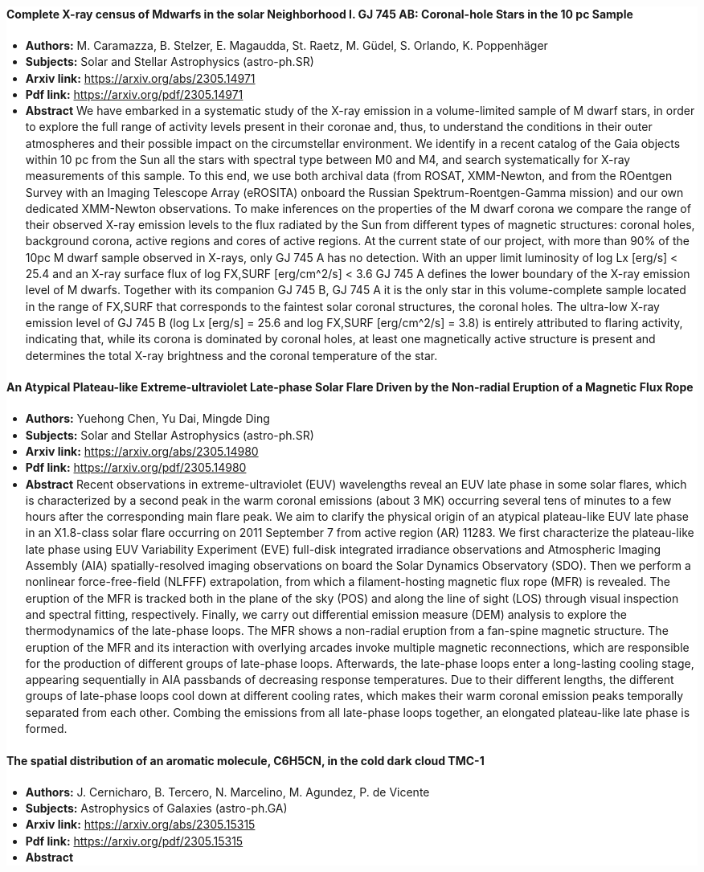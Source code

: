 #### Complete X-ray census of Mdwarfs in the solar Neighborhood I. GJ 745 AB:  Coronal-hole Stars in the 10 pc Sample
 - **Authors:** M. Caramazza, B. Stelzer, E. Magaudda, St. Raetz, M. Güdel, S. Orlando, K. Poppenhäger
 - **Subjects:** Solar and Stellar Astrophysics (astro-ph.SR)
 - **Arxiv link:** https://arxiv.org/abs/2305.14971
 - **Pdf link:** https://arxiv.org/pdf/2305.14971
 - **Abstract**
 We have embarked in a systematic study of the X-ray emission in a volume-limited sample of M dwarf stars, in order to explore the full range of activity levels present in their coronae and, thus, to understand the conditions in their outer atmospheres and their possible impact on the circumstellar environment. We identify in a recent catalog of the Gaia objects within 10 pc from the Sun all the stars with spectral type between M0 and M4, and search systematically for X-ray measurements of this sample. To this end, we use both archival data (from ROSAT, XMM-Newton, and from the ROentgen Survey with an Imaging Telescope Array (eROSITA) onboard the Russian Spektrum-Roentgen-Gamma mission) and our own dedicated XMM-Newton observations. To make inferences on the properties of the M dwarf corona we compare the range of their observed X-ray emission levels to the flux radiated by the Sun from different types of magnetic structures: coronal holes, background corona, active regions and cores of active regions. At the current state of our project, with more than 90\% of the 10pc M dwarf sample observed in X-rays, only GJ 745 A has no detection. With an upper limit luminosity of log Lx [erg/s] < 25.4 and an X-ray surface flux of log FX,SURF [erg/cm^2/s] < 3.6 GJ 745 A defines the lower boundary of the X-ray emission level of M dwarfs. Together with its companion GJ 745 B, GJ 745 A it is the only star in this volume-complete sample located in the range of FX,SURF that corresponds to the faintest solar coronal structures, the coronal holes. The ultra-low X-ray emission level of GJ 745 B (log Lx [erg/s] = 25.6 and log FX,SURF [erg/cm^2/s] = 3.8) is entirely attributed to flaring activity, indicating that, while its corona is dominated by coronal holes, at least one magnetically active structure is present and determines the total X-ray brightness and the coronal temperature of the star.
#### An Atypical Plateau-like Extreme-ultraviolet Late-phase Solar Flare  Driven by the Non-radial Eruption of a Magnetic Flux Rope
 - **Authors:** Yuehong Chen, Yu Dai, Mingde Ding
 - **Subjects:** Solar and Stellar Astrophysics (astro-ph.SR)
 - **Arxiv link:** https://arxiv.org/abs/2305.14980
 - **Pdf link:** https://arxiv.org/pdf/2305.14980
 - **Abstract**
 Recent observations in extreme-ultraviolet (EUV) wavelengths reveal an EUV late phase in some solar flares, which is characterized by a second peak in the warm coronal emissions (about 3 MK) occurring several tens of minutes to a few hours after the corresponding main flare peak. We aim to clarify the physical origin of an atypical plateau-like EUV late phase in an X1.8-class solar flare occurring on 2011 September 7 from active region (AR) 11283. We first characterize the plateau-like late phase using EUV Variability Experiment (EVE) full-disk integrated irradiance observations and Atmospheric Imaging Assembly (AIA) spatially-resolved imaging observations on board the Solar Dynamics Observatory (SDO). Then we perform a nonlinear force-free-field (NLFFF) extrapolation, from which a filament-hosting magnetic flux rope (MFR) is revealed. The eruption of the MFR is tracked both in the plane of the sky (POS) and along the line of sight (LOS) through visual inspection and spectral fitting, respectively. Finally, we carry out differential emission measure (DEM) analysis to explore the thermodynamics of the late-phase loops. The MFR shows a non-radial eruption from a fan-spine magnetic structure. The eruption of the MFR and its interaction with overlying arcades invoke multiple magnetic reconnections, which are responsible for the production of different groups of late-phase loops. Afterwards, the late-phase loops enter a long-lasting cooling stage, appearing sequentially in AIA passbands of decreasing response temperatures. Due to their different lengths, the different groups of late-phase loops cool down at different cooling rates, which makes their warm coronal emission peaks temporally separated from each other. Combing the emissions from all late-phase loops together, an elongated plateau-like late phase is formed.
#### The spatial distribution of an aromatic molecule, C6H5CN, in the cold  dark cloud TMC-1
 - **Authors:** J. Cernicharo, B. Tercero, N. Marcelino, M. Agundez, P. de Vicente
 - **Subjects:** Astrophysics of Galaxies (astro-ph.GA)
 - **Arxiv link:** https://arxiv.org/abs/2305.15315
 - **Pdf link:** https://arxiv.org/pdf/2305.15315
 - **Abstract**